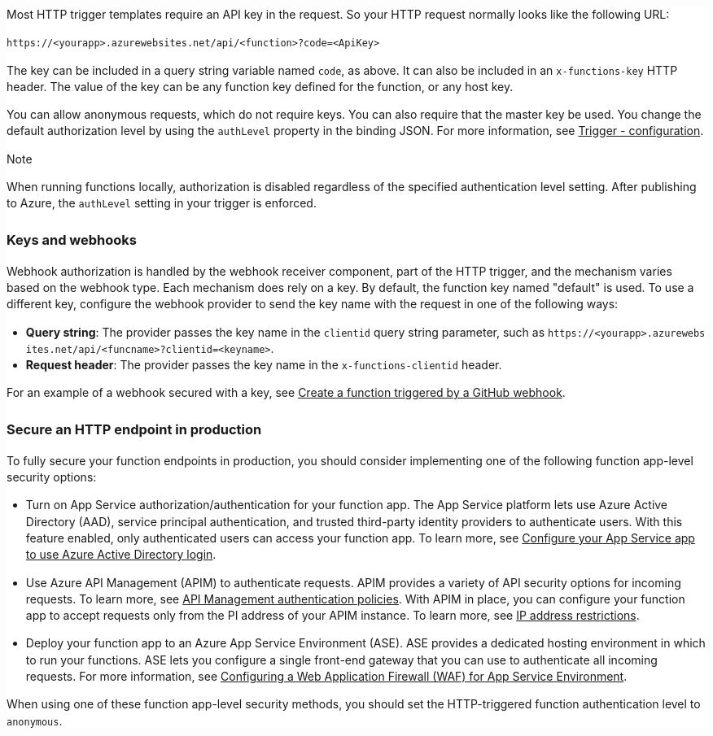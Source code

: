 Most HTTP trigger templates require an API key in the request. So your HTTP request normally looks like the following URL:

    https://<yourapp>.azurewebsites.net/api/<function>?code=<ApiKey>

The key can be included in a query string variable named `code`, as above. It can also be included in an `x-functions-key` HTTP header. The value of the key can be any function key defined for the function, or any host key.

You can allow anonymous requests, which do not require keys. You can also require that the master key be used. You change the default authorization level by using the `authLevel` property in the binding JSON. For more information, see [Trigger - configuration](#trigger---configuration).

> [!NOTE]
> When running functions locally, authorization is disabled regardless of the specified authentication level setting. After publishing to Azure, the `authLevel` setting in your trigger is enforced.

### Keys and webhooks

Webhook authorization is handled by the webhook receiver component, part of the HTTP trigger, and the mechanism varies based on the webhook type. Each mechanism does rely on a key. By default, the function key named "default" is used. To use a different key, configure the webhook provider to send the key name with the request in one of the following ways:

* **Query string**: The provider passes the key name in the `clientid` query string parameter, such as `https://<yourapp>.azurewebsites.net/api/<funcname>?clientid=<keyname>`.
* **Request header**: The provider passes the key name in the `x-functions-clientid` header.

For an example of a webhook secured with a key, see [Create a function triggered by a GitHub webhook](functions-create-github-webhook-triggered-function.md).

### Secure an HTTP endpoint in production

To fully secure your function endpoints in production, you should consider implementing one of the following function app-level security options:

* Turn on App Service authorization/authentication for your function app. The App Service platform lets use Azure Active Directory (AAD), service principal authentication, and trusted third-party identity providers to authenticate users. With this feature enabled, only authenticated users can access your function app. To learn more, see [Configure your App Service app to use Azure Active Directory login](../app-service/app-service-mobile-how-to-configure-active-directory-authentication.md).

* Use Azure API Management (APIM) to authenticate requests. APIM provides a variety of API security options for incoming requests. To learn more, see [API Management authentication policies](../api-management/api-management-authentication-policies.md). With APIM in place, you can configure your function app to accept requests only from the PI address of your APIM instance. To learn more, see [IP address restrictions](ip-addresses.md#ip-address-restrictions).

* Deploy your function app to an Azure App Service Environment (ASE). ASE provides a dedicated hosting environment in which to run your functions. ASE lets you configure a single front-end gateway that you can use to authenticate all incoming requests. For more information, see [Configuring a Web Application Firewall (WAF) for App Service Environment](../app-service/environment/app-service-app-service-environment-web-application-firewall.md).

When using one of these function app-level security methods, you should set the HTTP-triggered function authentication level to `anonymous`.
